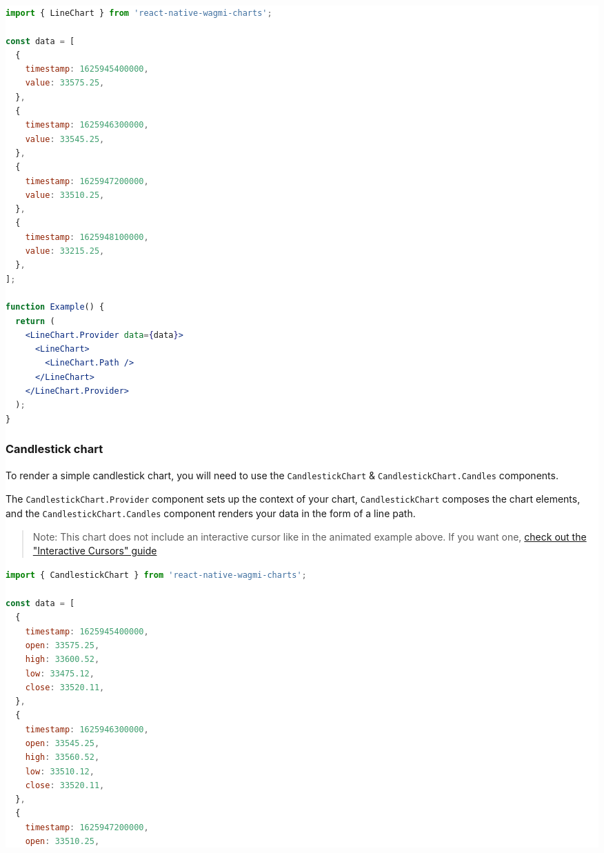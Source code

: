 ```jsx
import { LineChart } from 'react-native-wagmi-charts';

const data = [
  {
    timestamp: 1625945400000,
    value: 33575.25,
  },
  {
    timestamp: 1625946300000,
    value: 33545.25,
  },
  {
    timestamp: 1625947200000,
    value: 33510.25,
  },
  {
    timestamp: 1625948100000,
    value: 33215.25,
  },
];

function Example() {
  return (
    <LineChart.Provider data={data}>
      <LineChart>
        <LineChart.Path />
      </LineChart>
    </LineChart.Provider>
  );
}
```

### Candlestick chart

To render a simple candlestick chart, you will need to use the `CandlestickChart` & `CandlestickChart.Candles` components.

The `CandlestickChart.Provider` component sets up the context of your chart, `CandlestickChart` composes the chart elements, and the `CandlestickChart.Candles` component renders your data in the form of a line path.

> Note: This chart does not include an interactive cursor like in the animated example above. If you want one, [check out the "Interactive Cursors" guide](#interactive-cursors)

```jsx
import { CandlestickChart } from 'react-native-wagmi-charts';

const data = [
  {
    timestamp: 1625945400000,
    open: 33575.25,
    high: 33600.52,
    low: 33475.12,
    close: 33520.11,
  },
  {
    timestamp: 1625946300000,
    open: 33545.25,
    high: 33560.52,
    low: 33510.12,
    close: 33520.11,
  },
  {
    timestamp: 1625947200000,
    open: 33510.25,
```